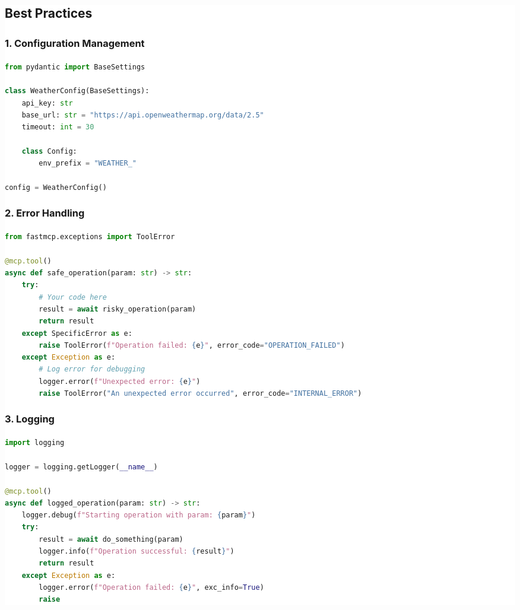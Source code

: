 ## Best Practices

### 1. Configuration Management

```python
from pydantic import BaseSettings

class WeatherConfig(BaseSettings):
    api_key: str
    base_url: str = "https://api.openweathermap.org/data/2.5"
    timeout: int = 30
    
    class Config:
        env_prefix = "WEATHER_"

config = WeatherConfig()
```

### 2. Error Handling

```python
from fastmcp.exceptions import ToolError

@mcp.tool()
async def safe_operation(param: str) -> str:
    try:
        # Your code here
        result = await risky_operation(param)
        return result
    except SpecificError as e:
        raise ToolError(f"Operation failed: {e}", error_code="OPERATION_FAILED")
    except Exception as e:
        # Log error for debugging
        logger.error(f"Unexpected error: {e}")
        raise ToolError("An unexpected error occurred", error_code="INTERNAL_ERROR")
```

### 3. Logging

```python
import logging

logger = logging.getLogger(__name__)

@mcp.tool()
async def logged_operation(param: str) -> str:
    logger.debug(f"Starting operation with param: {param}")
    try:
        result = await do_something(param)
        logger.info(f"Operation successful: {result}")
        return result
    except Exception as e:
        logger.error(f"Operation failed: {e}", exc_info=True)
        raise
```
